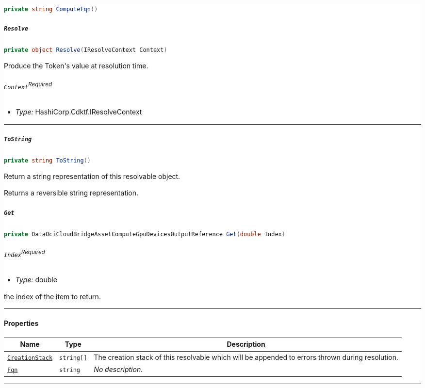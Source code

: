 ```csharp
private string ComputeFqn()
```

##### `Resolve` <a name="Resolve" id="rhizo-co-terraform-provider-oci.dataOciCloudBridgeAsset.DataOciCloudBridgeAssetComputeGpuDevicesList.resolve"></a>

```csharp
private object Resolve(IResolveContext Context)
```

Produce the Token's value at resolution time.

###### `Context`<sup>Required</sup> <a name="Context" id="rhizo-co-terraform-provider-oci.dataOciCloudBridgeAsset.DataOciCloudBridgeAssetComputeGpuDevicesList.resolve.parameter._context"></a>

- *Type:* HashiCorp.Cdktf.IResolveContext

---

##### `ToString` <a name="ToString" id="rhizo-co-terraform-provider-oci.dataOciCloudBridgeAsset.DataOciCloudBridgeAssetComputeGpuDevicesList.toString"></a>

```csharp
private string ToString()
```

Return a string representation of this resolvable object.

Returns a reversible string representation.

##### `Get` <a name="Get" id="rhizo-co-terraform-provider-oci.dataOciCloudBridgeAsset.DataOciCloudBridgeAssetComputeGpuDevicesList.get"></a>

```csharp
private DataOciCloudBridgeAssetComputeGpuDevicesOutputReference Get(double Index)
```

###### `Index`<sup>Required</sup> <a name="Index" id="rhizo-co-terraform-provider-oci.dataOciCloudBridgeAsset.DataOciCloudBridgeAssetComputeGpuDevicesList.get.parameter.index"></a>

- *Type:* double

the index of the item to return.

---


#### Properties <a name="Properties" id="Properties"></a>

| **Name** | **Type** | **Description** |
| --- | --- | --- |
| <code><a href="#rhizo-co-terraform-provider-oci.dataOciCloudBridgeAsset.DataOciCloudBridgeAssetComputeGpuDevicesList.property.creationStack">CreationStack</a></code> | <code>string[]</code> | The creation stack of this resolvable which will be appended to errors thrown during resolution. |
| <code><a href="#rhizo-co-terraform-provider-oci.dataOciCloudBridgeAsset.DataOciCloudBridgeAssetComputeGpuDevicesList.property.fqn">Fqn</a></code> | <code>string</code> | *No description.* |

---